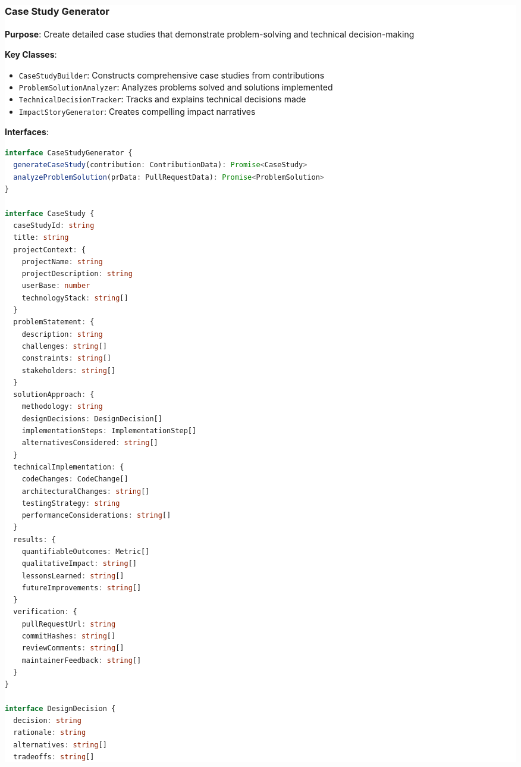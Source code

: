 ### Case Study Generator

**Purpose**: Create detailed case studies that demonstrate problem-solving and technical decision-making

**Key Classes**:
- `CaseStudyBuilder`: Constructs comprehensive case studies from contributions
- `ProblemSolutionAnalyzer`: Analyzes problems solved and solutions implemented
- `TechnicalDecisionTracker`: Tracks and explains technical decisions made
- `ImpactStoryGenerator`: Creates compelling impact narratives

**Interfaces**:
```typescript
interface CaseStudyGenerator {
  generateCaseStudy(contribution: ContributionData): Promise<CaseStudy>
  analyzeProblemSolution(prData: PullRequestData): Promise<ProblemSolution>
}

interface CaseStudy {
  caseStudyId: string
  title: string
  projectContext: {
    projectName: string
    projectDescription: string
    userBase: number
    technologyStack: string[]
  }
  problemStatement: {
    description: string
    challenges: string[]
    constraints: string[]
    stakeholders: string[]
  }
  solutionApproach: {
    methodology: string
    designDecisions: DesignDecision[]
    implementationSteps: ImplementationStep[]
    alternativesConsidered: string[]
  }
  technicalImplementation: {
    codeChanges: CodeChange[]
    architecturalChanges: string[]
    testingStrategy: string
    performanceConsiderations: string[]
  }
  results: {
    quantifiableOutcomes: Metric[]
    qualitativeImpact: string[]
    lessonsLearned: string[]
    futureImprovements: string[]
  }
  verification: {
    pullRequestUrl: string
    commitHashes: string[]
    reviewComments: string[]
    maintainerFeedback: string[]
  }
}

interface DesignDecision {
  decision: string
  rationale: string
  alternatives: string[]
  tradeoffs: string[]
```